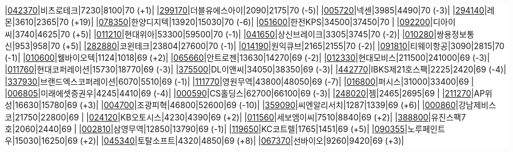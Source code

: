 |[042370](https://finance.daum.net/quotes/A042370)|비츠로테크|7230|8100|70 (+1)|
|[299170](https://finance.daum.net/quotes/A299170)|더블유에스아이|2090|2175|70 (-5)|
|[005720](https://finance.daum.net/quotes/A005720)|넥센|3985|4490|70 (-3)|
|[294140](https://finance.daum.net/quotes/A294140)|레몬|3610|2365|70 (+19)|
|[078350](https://finance.daum.net/quotes/A078350)|한양디지텍|13920|15030|70 (-6)|
|[051600](https://finance.daum.net/quotes/A051600)|한전KPS|34500|37450|70 |
|[092200](https://finance.daum.net/quotes/A092200)|디아이씨|3740|4625|70 (+5)|
|[011210](https://finance.daum.net/quotes/A011210)|현대위아|53300|59500|70 (-1)|
|[041650](https://finance.daum.net/quotes/A041650)|상신브레이크|3305|3745|70 (-2)|
|[010280](https://finance.daum.net/quotes/A010280)|쌍용정보통신|953|958|70 (+5)|
|[282880](https://finance.daum.net/quotes/A282880)|코윈테크|23804|27600|70 (-1)|
|[014190](https://finance.daum.net/quotes/A014190)|원익큐브|2165|2155|70 (-2)|
|[091810](https://finance.daum.net/quotes/A091810)|티웨이항공|3090|2815|70 (-1)|
|[010600](https://finance.daum.net/quotes/A010600)|웰바이오텍|1124|1018|69 (+2)|
|[065660](https://finance.daum.net/quotes/A065660)|안트로젠|13630|14270|69 (-2)|
|[012330](https://finance.daum.net/quotes/A012330)|현대모비스|211500|241000|69 (-3)|
|[011760](https://finance.daum.net/quotes/A011760)|현대코퍼레이션|15730|18770|69 (-3)|
|[375500](https://finance.daum.net/quotes/A375500)|DL이앤씨|34050|38350|69 (-3)|
|[442770](https://finance.daum.net/quotes/A442770)|IBKS제21호스팩|2225|2420|69 (-4)|
|[337930](https://finance.daum.net/quotes/A337930)|브랜드엑스코퍼레이션|6070|5510|69 (-1)|
|[111770](https://finance.daum.net/quotes/A111770)|영원무역|43800|48050|69 (-7)|
|[016800](https://finance.daum.net/quotes/A016800)|퍼시스|31000|33400|69 |
|[006805](https://finance.daum.net/quotes/A006805)|미래에셋증권우|4245|4410|69 (-4)|
|[000590](https://finance.daum.net/quotes/A000590)|CS홀딩스|62700|66100|69 (-3)|
|[248020](https://finance.daum.net/quotes/A248020)|젬|2465|2695|69 |
|[211270](https://finance.daum.net/quotes/A211270)|AP위성|16630|15780|69 (+3)|
|[004700](https://finance.daum.net/quotes/A004700)|조광피혁|46800|52600|69 (-10)|
|[359090](https://finance.daum.net/quotes/A359090)|씨엔알리서치|1287|1339|69 (+6)|
|[000860](https://finance.daum.net/quotes/A000860)|강남제비스코|21750|22800|69 |
|[024120](https://finance.daum.net/quotes/A024120)|KB오토시스|4230|4390|69 (+2)|
|[011560](https://finance.daum.net/quotes/A011560)|세보엠이씨|7510|8840|69 (+2)|
|[388800](https://finance.daum.net/quotes/A388800)|유진스팩7호|2060|2440|69 |
|[002810](https://finance.daum.net/quotes/A002810)|삼영무역|12850|13790|69 (-1)|
|[119650](https://finance.daum.net/quotes/A119650)|KC코트렐|1765|1451|69 (+5)|
|[090355](https://finance.daum.net/quotes/A090355)|노루페인트우|15030|16250|69 (+2)|
|[045340](https://finance.daum.net/quotes/A045340)|토탈소프트|4320|4850|69 (+8)|
|[067370](https://finance.daum.net/quotes/A067370)|선바이오|9260|9420|69 (+3)|